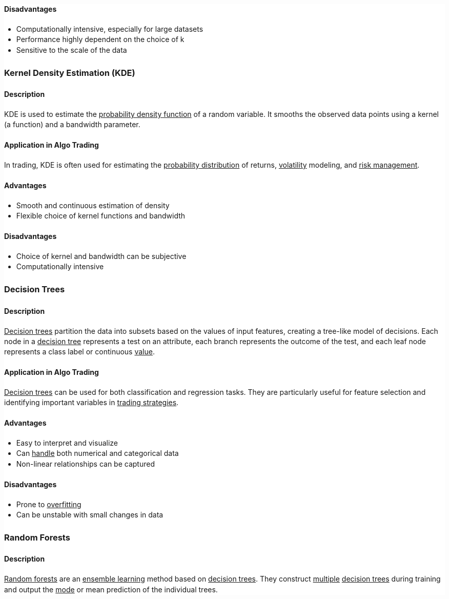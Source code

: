 #### Disadvantages
- Computationally intensive, especially for large datasets
- Performance highly dependent on the choice of k
- Sensitive to the scale of the data

### Kernel Density Estimation (KDE)
#### Description
KDE is used to estimate the [probability density function](../p/probability_density_function.md) of a random variable. It smooths the observed data points using a kernel (a function) and a bandwidth parameter.

#### Application in Algo Trading
In trading, KDE is often used for estimating the [probability distribution](../p/probability_distribution.md) of returns, [volatility](../v/volatility.md) modeling, and [risk management](../r/risk_management.md).

#### Advantages
- Smooth and continuous estimation of density
- Flexible choice of kernel functions and bandwidth

#### Disadvantages
- Choice of kernel and bandwidth can be subjective
- Computationally intensive

### Decision Trees
#### Description
[Decision trees](../d/decision_trees.md) partition the data into subsets based on the values of input features, creating a tree-like model of decisions. Each node in a [decision tree](../d/decision_tree.md) represents a test on an attribute, each branch represents the outcome of the test, and each leaf node represents a class label or continuous [value](../v/value.md).

#### Application in Algo Trading
[Decision trees](../d/decision_trees.md) can be used for both classification and regression tasks. They are particularly useful for feature selection and identifying important variables in [trading strategies](../t/trading_strategies.md).

#### Advantages
- Easy to interpret and visualize
- Can [handle](../h/handle.md) both numerical and categorical data
- Non-linear relationships can be captured

#### Disadvantages
- Prone to [overfitting](../o/overfitting.md)
- Can be unstable with small changes in data

### Random Forests
#### Description
[Random forests](../r/random_forests_in_trading.md) are an [ensemble learning](../e/ensemble_learning.md) method based on [decision trees](../d/decision_trees.md). They construct [multiple](../m/multiple.md) [decision trees](../d/decision_trees.md) during training and output the [mode](../m/mode.md) or mean prediction of the individual trees.

